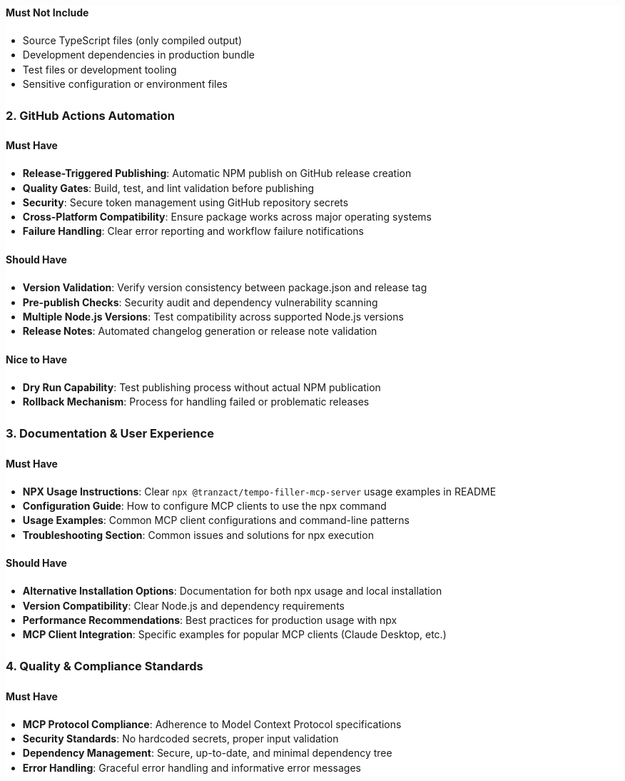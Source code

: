 #### Must Not Include

- Source TypeScript files (only compiled output)
- Development dependencies in production bundle
- Test files or development tooling
- Sensitive configuration or environment files

### 2. GitHub Actions Automation

#### Must Have

- **Release-Triggered Publishing**: Automatic NPM publish on GitHub release creation
- **Quality Gates**: Build, test, and lint validation before publishing
- **Security**: Secure token management using GitHub repository secrets
- **Cross-Platform Compatibility**: Ensure package works across major operating systems
- **Failure Handling**: Clear error reporting and workflow failure notifications

#### Should Have

- **Version Validation**: Verify version consistency between package.json and release tag
- **Pre-publish Checks**: Security audit and dependency vulnerability scanning
- **Multiple Node.js Versions**: Test compatibility across supported Node.js versions
- **Release Notes**: Automated changelog generation or release note validation

#### Nice to Have

- **Dry Run Capability**: Test publishing process without actual NPM publication
- **Rollback Mechanism**: Process for handling failed or problematic releases

### 3. Documentation & User Experience

#### Must Have

- **NPX Usage Instructions**: Clear `npx @tranzact/tempo-filler-mcp-server` usage examples in README
- **Configuration Guide**: How to configure MCP clients to use the npx command
- **Usage Examples**: Common MCP client configurations and command-line patterns
- **Troubleshooting Section**: Common issues and solutions for npx execution

#### Should Have

- **Alternative Installation Options**: Documentation for both npx usage and local installation
- **Version Compatibility**: Clear Node.js and dependency requirements
- **Performance Recommendations**: Best practices for production usage with npx
- **MCP Client Integration**: Specific examples for popular MCP clients (Claude Desktop, etc.)

### 4. Quality & Compliance Standards

#### Must Have

- **MCP Protocol Compliance**: Adherence to Model Context Protocol specifications
- **Security Standards**: No hardcoded secrets, proper input validation
- **Dependency Management**: Secure, up-to-date, and minimal dependency tree
- **Error Handling**: Graceful error handling and informative error messages
